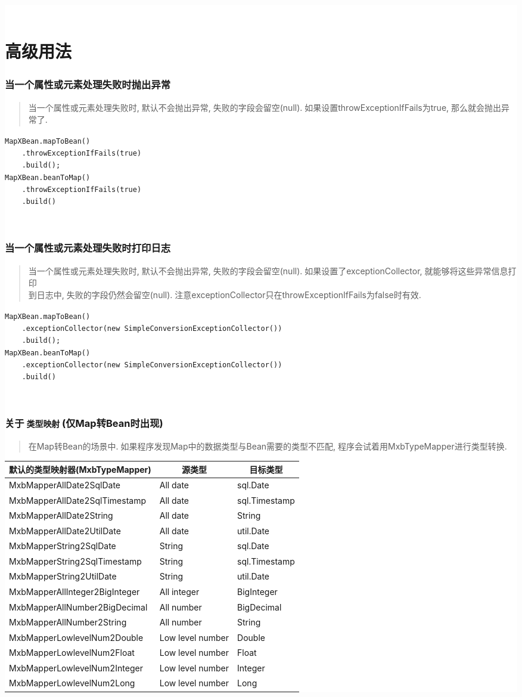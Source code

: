 <br>

# 高级用法

### 当一个属性或元素处理失败时抛出异常

> 当一个属性或元素处理失败时, 默认不会抛出异常, 失败的字段会留空(null). 如果设置throwExceptionIfFails为true, 那么就会抛出异常了. <br>

```text
MapXBean.mapToBean()
    .throwExceptionIfFails(true)
    .build();
MapXBean.beanToMap()
    .throwExceptionIfFails(true)
    .build()
```

<br>

### 当一个属性或元素处理失败时打印日志

> 当一个属性或元素处理失败时, 默认不会抛出异常, 失败的字段会留空(null). 如果设置了exceptionCollector, 就能够将这些异常信息打印 <br>
> 到日志中, 失败的字段仍然会留空(null). 注意exceptionCollector只在throwExceptionIfFails为false时有效. <br>

```text
MapXBean.mapToBean()
    .exceptionCollector(new SimpleConversionExceptionCollector())
    .build();
MapXBean.beanToMap()
    .exceptionCollector(new SimpleConversionExceptionCollector())
    .build()
```

<br>

### 关于 `类型映射` (仅Map转Bean时出现)

> 在Map转Bean的场景中. 如果程序发现Map中的数据类型与Bean需要的类型不匹配, 程序会试着用MxbTypeMapper进行类型转换. <br>

| 默认的类型映射器(MxbTypeMapper) | 源类型 | 目标类型 |
| --------------------- | ---- | ---- |
| MxbMapperAllDate2SqlDate | All date | sql.Date |
| MxbMapperAllDate2SqlTimestamp | All date | sql.Timestamp |
| MxbMapperAllDate2String | All date | String |
| MxbMapperAllDate2UtilDate | All date | util.Date |
| MxbMapperString2SqlDate | String | sql.Date |
| MxbMapperString2SqlTimestamp | String | sql.Timestamp |
| MxbMapperString2UtilDate | String | util.Date |
| MxbMapperAllInteger2BigInteger | All integer | BigInteger |
| MxbMapperAllNumber2BigDecimal | All number | BigDecimal |
| MxbMapperAllNumber2String | All number | String |
| MxbMapperLowlevelNum2Double | Low level number | Double |
| MxbMapperLowlevelNum2Float | Low level number | Float |
| MxbMapperLowlevelNum2Integer | Low level number | Integer |
| MxbMapperLowlevelNum2Long | Low level number | Long |

